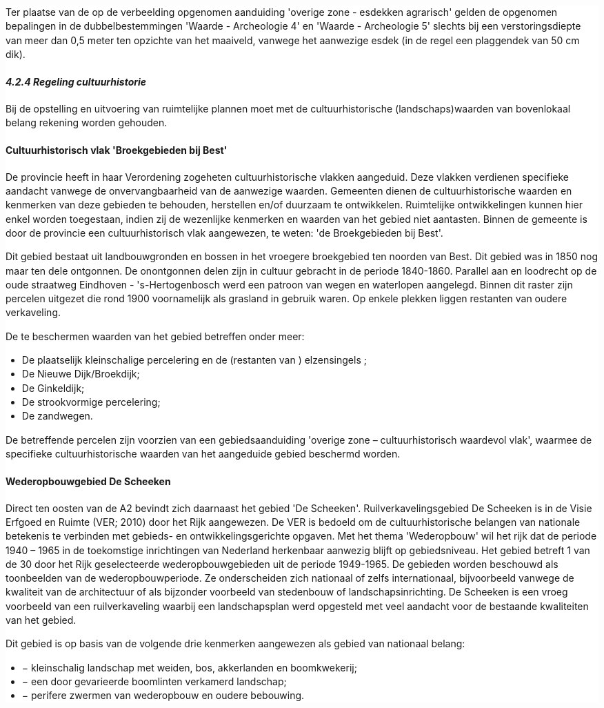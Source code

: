 Ter plaatse van de op de verbeelding opgenomen aanduiding 'overige zone - esdekken agrarisch' gelden de opgenomen bepalingen in de dubbelbestemmingen 'Waarde - Archeologie 4' en 'Waarde - Archeologie 5' slechts bij een verstoringsdiepte van meer dan 0,5 meter ten opzichte van het maaiveld, vanwege het aanwezige esdek (in de regel een plaggendek van 50 cm dik).

#### *4.2.4 Regeling cultuurhistorie*

Bij de opstelling en uitvoering van ruimtelijke plannen moet met de cultuurhistorische (landschaps)waarden van bovenlokaal belang rekening worden gehouden.

#### Cultuurhistorisch vlak 'Broekgebieden bij Best'

De provincie heeft in haar Verordening zogeheten cultuurhistorische vlakken aangeduid. Deze vlakken verdienen specifieke aandacht vanwege de onvervangbaarheid van de aanwezige waarden. Gemeenten dienen de cultuurhistorische waarden en kenmerken van deze gebieden te behouden, herstellen en/of duurzaam te ontwikkelen. Ruimtelijke ontwikkelingen kunnen hier enkel worden toegestaan, indien zij de wezenlijke kenmerken en waarden van het gebied niet aantasten. Binnen de gemeente is door de provincie een cultuurhistorisch vlak aangewezen, te weten: 'de Broekgebieden bij Best'.

Dit gebied bestaat uit landbouwgronden en bossen in het vroegere broekgebied ten noorden van Best. Dit gebied was in 1850 nog maar ten dele ontgonnen. De onontgonnen delen zijn in cultuur gebracht in de periode 1840-1860. Parallel aan en loodrecht op de oude straatweg Eindhoven - 's-Hertogenbosch werd een patroon van wegen en waterlopen aangelegd. Binnen dit raster zijn percelen uitgezet die rond 1900 voornamelijk als grasland in gebruik waren. Op enkele plekken liggen restanten van oudere verkaveling.

De te beschermen waarden van het gebied betreffen onder meer:

- De plaatselijk kleinschalige percelering en de (restanten van ) elzensingels ;
- De Nieuwe Dijk/Broekdijk;
- De Ginkeldijk;
- De strookvormige percelering;
- De zandwegen.

De betreffende percelen zijn voorzien van een gebiedsaanduiding 'overige zone – cultuurhistorisch waardevol vlak', waarmee de specifieke cultuurhistorische waarden van het aangeduide gebied beschermd worden.

#### Wederopbouwgebied De Scheeken

Direct ten oosten van de A2 bevindt zich daarnaast het gebied 'De Scheeken'. Ruilverkavelingsgebied De Scheeken is in de Visie Erfgoed en Ruimte (VER; 2010) door het Rijk aangewezen. De VER is bedoeld om de cultuurhistorische belangen van nationale betekenis te verbinden met gebieds- en ontwikkelingsgerichte opgaven. Met het thema 'Wederopbouw' wil het rijk dat de periode 1940 – 1965 in de toekomstige inrichtingen van Nederland herkenbaar aanwezig blijft op gebiedsniveau. Het gebied betreft 1 van de 30 door het Rijk geselecteerde wederopbouwgebieden uit de periode 1949-1965. De gebieden worden beschouwd als toonbeelden van de wederopbouwperiode. Ze onderscheiden zich nationaal of zelfs internationaal, bijvoorbeeld vanwege de kwaliteit van de architectuur of als bijzonder voorbeeld van stedenbouw of landschapsinrichting. De Scheeken is een vroeg voorbeeld van een ruilverkaveling waarbij een landschapsplan werd opgesteld met veel aandacht voor de bestaande kwaliteiten van het gebied.

Dit gebied is op basis van de volgende drie kenmerken aangewezen als gebied van nationaal belang:

- − kleinschalig landschap met weiden, bos, akkerlanden en boomkwekerij;
- − een door gevarieerde boomlinten verkamerd landschap;
- − perifere zwermen van wederopbouw en oudere bebouwing.
